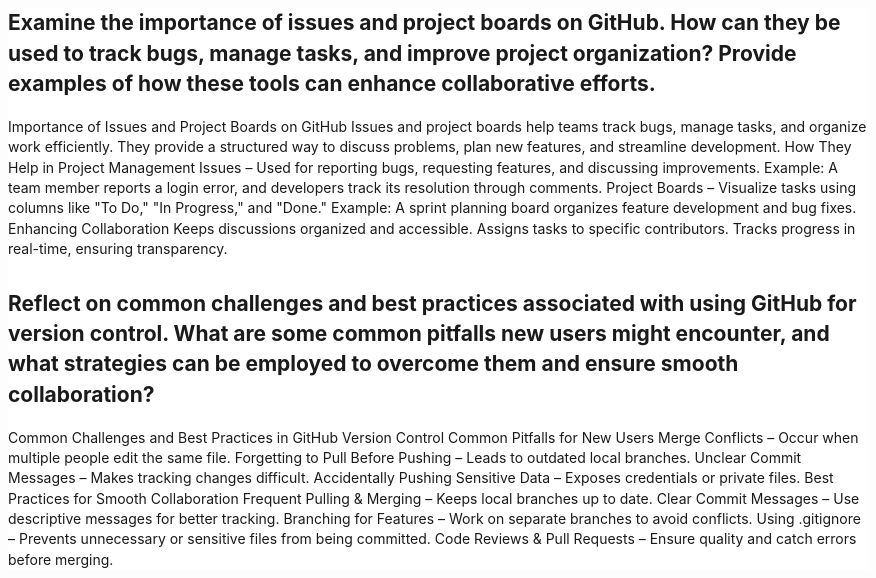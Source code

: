 ## Examine the importance of issues and project boards on GitHub. How can they be used to track bugs, manage tasks, and improve project organization? Provide examples of how these tools can enhance collaborative efforts.
Importance of Issues and Project Boards on GitHub
Issues and project boards help teams track bugs, manage tasks, and organize work efficiently. They provide a structured way to discuss problems, plan new features, and streamline development.
How They Help in Project Management
Issues – Used for reporting bugs, requesting features, and discussing improvements. Example: A team member reports a login error, and developers track its resolution through comments.
Project Boards – Visualize tasks using columns like "To Do," "In Progress," and "Done." Example: A sprint planning board organizes feature development and bug fixes.
Enhancing Collaboration
Keeps discussions organized and accessible.
Assigns tasks to specific contributors.
Tracks progress in real-time, ensuring transparency.

## Reflect on common challenges and best practices associated with using GitHub for version control. What are some common pitfalls new users might encounter, and what strategies can be employed to overcome them and ensure smooth collaboration?

Common Challenges and Best Practices in GitHub Version Control
Common Pitfalls for New Users
Merge Conflicts – Occur when multiple people edit the same file.
Forgetting to Pull Before Pushing – Leads to outdated local branches.
Unclear Commit Messages – Makes tracking changes difficult.
Accidentally Pushing Sensitive Data – Exposes credentials or private files.
Best Practices for Smooth Collaboration
Frequent Pulling & Merging – Keeps local branches up to date.
Clear Commit Messages – Use descriptive messages for better tracking.
Branching for Features – Work on separate branches to avoid conflicts.
Using .gitignore – Prevents unnecessary or sensitive files from being committed.
Code Reviews & Pull Requests – Ensure quality and catch errors before merging.
